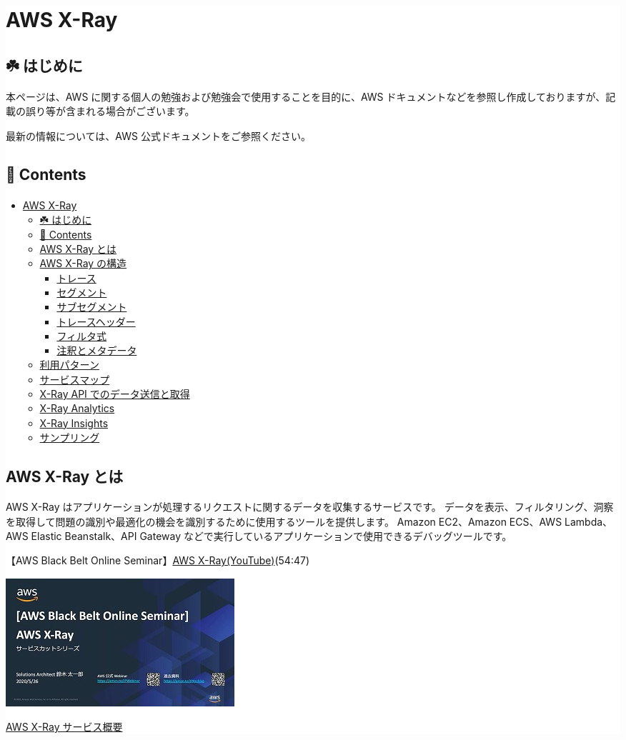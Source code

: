 # AWS X-Ray

## ☘️ はじめに

本ページは、AWS に関する個人の勉強および勉強会で使用することを目的に、AWS ドキュメントなどを参照し作成しておりますが、記載の誤り等が含まれる場合がございます。

最新の情報については、AWS 公式ドキュメントをご参照ください。

## 👀 Contents

- [AWS X-Ray](#aws-x-ray)
  - [☘️ はじめに](#️-はじめに)
  - [👀 Contents](#-contents)
  - [AWS X-Ray とは](#aws-x-ray-とは)
  - [AWS X-Ray の構造](#aws-x-ray-の構造)
    - [トレース](#トレース)
    - [セグメント](#セグメント)
    - [サブセグメント](#サブセグメント)
    - [トレースヘッダー](#トレースヘッダー)
    - [フィルタ式](#フィルタ式)
    - [注釈とメタデータ](#注釈とメタデータ)
  - [利用パターン](#利用パターン)
  - [サービスマップ](#サービスマップ)
  - [X-Ray API でのデータ送信と取得](#x-ray-api-でのデータ送信と取得)
  - [X-Ray Analytics](#x-ray-analytics)
  - [X-Ray Insights](#x-ray-insights)
  - [サンプリング](#サンプリング)

## AWS X-Ray とは

AWS X-Ray はアプリケーションが処理するリクエストに関するデータを収集するサービスです。 データを表示、フィルタリング、洞察を取得して問題の識別や最適化の機会を識別するために使用するツールを提供します。
Amazon EC2、Amazon ECS、AWS Lambda、AWS Elastic Beanstalk、API Gateway などで実行しているアプリケーションで使用できるデバッグツールです。

【AWS Black Belt Online Seminar】[AWS X-Ray(YouTube)](https://www.youtube.com/watch?v=oVVTS1NgWSQ)(54:47)

![blackbelt-xray](/images/xray/blackbelt-xray-320.jpg)

[AWS X-Ray サービス概要](https://aws.amazon.com/jp/xray/)
